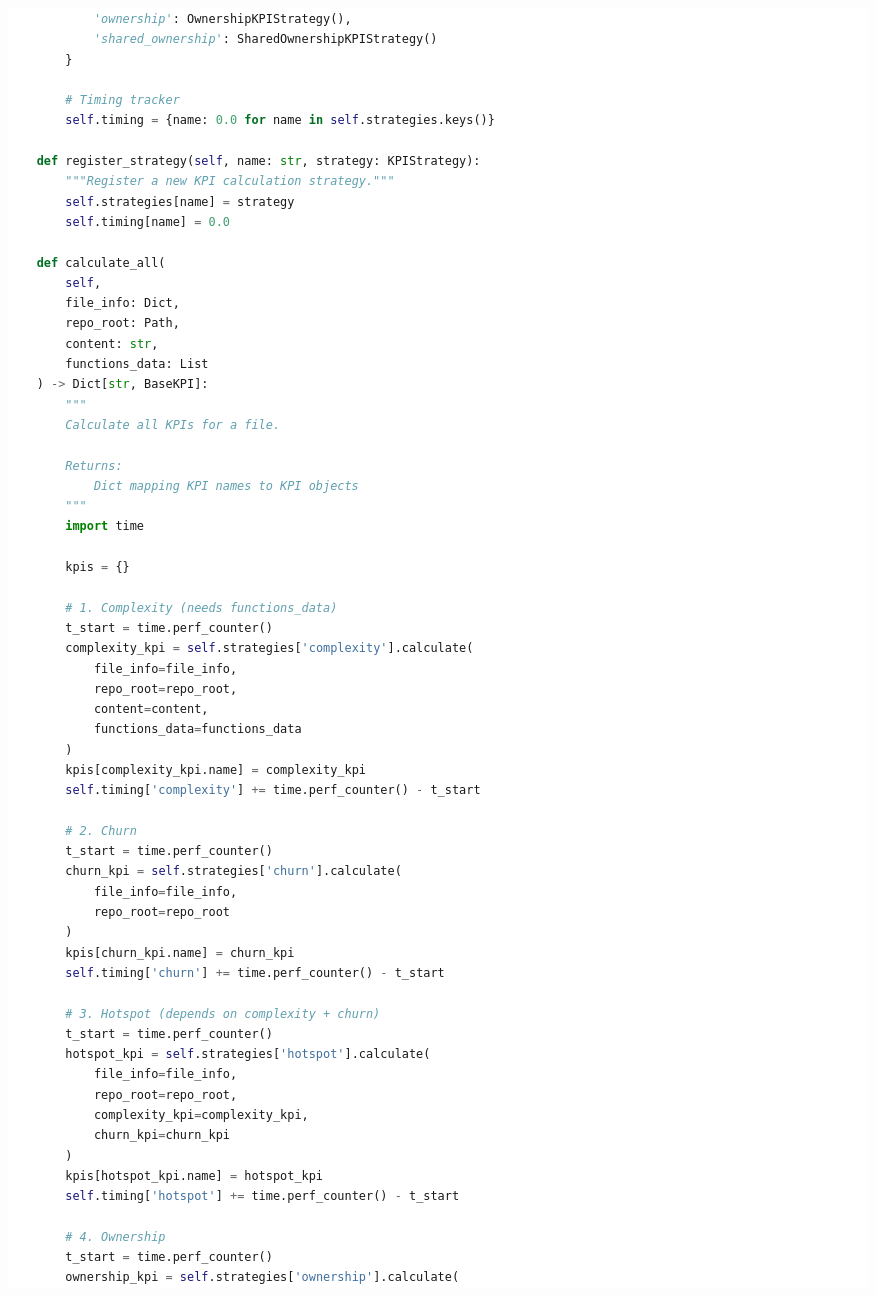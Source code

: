 ```python
            'ownership': OwnershipKPIStrategy(),
            'shared_ownership': SharedOwnershipKPIStrategy()
        }
        
        # Timing tracker
        self.timing = {name: 0.0 for name in self.strategies.keys()}
    
    def register_strategy(self, name: str, strategy: KPIStrategy):
        """Register a new KPI calculation strategy."""
        self.strategies[name] = strategy
        self.timing[name] = 0.0
    
    def calculate_all(
        self,
        file_info: Dict,
        repo_root: Path,
        content: str,
        functions_data: List
    ) -> Dict[str, BaseKPI]:
        """
        Calculate all KPIs for a file.
        
        Returns:
            Dict mapping KPI names to KPI objects
        """
        import time
        
        kpis = {}
        
        # 1. Complexity (needs functions_data)
        t_start = time.perf_counter()
        complexity_kpi = self.strategies['complexity'].calculate(
            file_info=file_info,
            repo_root=repo_root,
            content=content,
            functions_data=functions_data
        )
        kpis[complexity_kpi.name] = complexity_kpi
        self.timing['complexity'] += time.perf_counter() - t_start
        
        # 2. Churn
        t_start = time.perf_counter()
        churn_kpi = self.strategies['churn'].calculate(
            file_info=file_info,
            repo_root=repo_root
        )
        kpis[churn_kpi.name] = churn_kpi
        self.timing['churn'] += time.perf_counter() - t_start
        
        # 3. Hotspot (depends on complexity + churn)
        t_start = time.perf_counter()
        hotspot_kpi = self.strategies['hotspot'].calculate(
            file_info=file_info,
            repo_root=repo_root,
            complexity_kpi=complexity_kpi,
            churn_kpi=churn_kpi
        )
        kpis[hotspot_kpi.name] = hotspot_kpi
        self.timing['hotspot'] += time.perf_counter() - t_start
        
        # 4. Ownership
        t_start = time.perf_counter()
        ownership_kpi = self.strategies['ownership'].calculate(
```